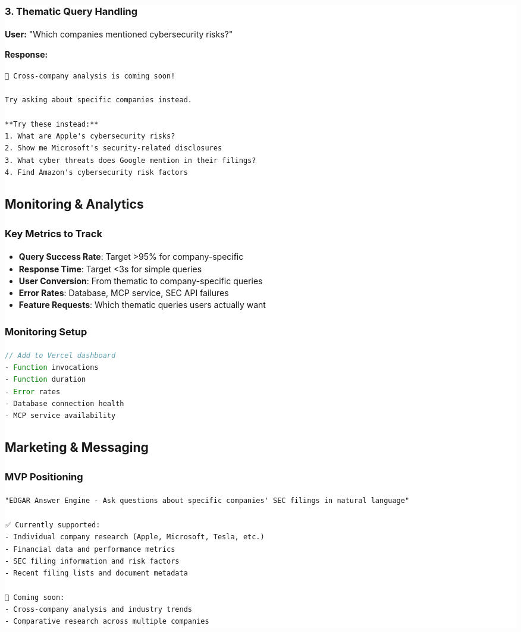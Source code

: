 ### 3. Thematic Query Handling
**User:** "Which companies mentioned cybersecurity risks?"

**Response:**
```
🔄 Cross-company analysis is coming soon!

Try asking about specific companies instead.

**Try these instead:**
1. What are Apple's cybersecurity risks?
2. Show me Microsoft's security-related disclosures
3. What cyber threats does Google mention in their filings?
4. Find Amazon's cybersecurity risk factors
```

## Monitoring & Analytics

### Key Metrics to Track
- **Query Success Rate**: Target >95% for company-specific
- **Response Time**: Target <3s for simple queries
- **User Conversion**: From thematic to company-specific queries
- **Error Rates**: Database, MCP service, SEC API failures
- **Feature Requests**: Which thematic queries users actually want

### Monitoring Setup
```javascript
// Add to Vercel dashboard
- Function invocations
- Function duration
- Error rates
- Database connection health
- MCP service availability
```

## Marketing & Messaging

### MVP Positioning
```
"EDGAR Answer Engine - Ask questions about specific companies' SEC filings in natural language"

✅ Currently supported:
- Individual company research (Apple, Microsoft, Tesla, etc.)
- Financial data and performance metrics  
- SEC filing information and risk factors
- Recent filing lists and document metadata

🔄 Coming soon:
- Cross-company analysis and industry trends
- Comparative research across multiple companies
```
